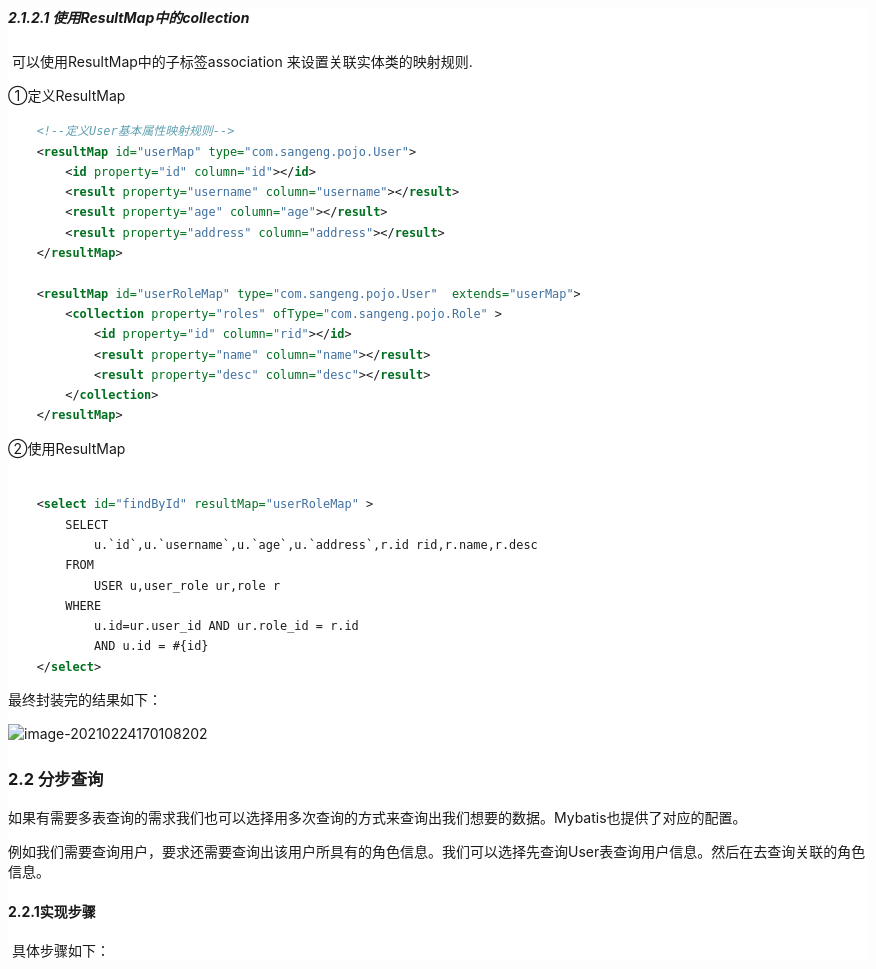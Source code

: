 
##### 2.1.2.1 使用ResultMap中的collection

​	可以使用ResultMap中的子标签association 来设置关联实体类的映射规则.



①定义ResultMap

~~~~xml
	<!--定义User基本属性映射规则-->
	<resultMap id="userMap" type="com.sangeng.pojo.User">
        <id property="id" column="id"></id>
        <result property="username" column="username"></result>
        <result property="age" column="age"></result>
        <result property="address" column="address"></result>
    </resultMap>
	
    <resultMap id="userRoleMap" type="com.sangeng.pojo.User"  extends="userMap">
        <collection property="roles" ofType="com.sangeng.pojo.Role" >
            <id property="id" column="rid"></id>
            <result property="name" column="name"></result>
            <result property="desc" column="desc"></result>
        </collection>
    </resultMap>

~~~~

②使用ResultMap

~~~~xml
    
    <select id="findById" resultMap="userRoleMap" >
        SELECT 
            u.`id`,u.`username`,u.`age`,u.`address`,r.id rid,r.name,r.desc
        FROM 
            USER u,user_role ur,role r
        WHERE 
            u.id=ur.user_id AND ur.role_id = r.id
            AND u.id = #{id}
    </select>
~~~~

最终封装完的结果如下：

![image-20210224170108202](img\image-5.png)



### 2.2 分步查询

​	如果有需要多表查询的需求我们也可以选择用多次查询的方式来查询出我们想要的数据。Mybatis也提供了对应的配置。

​	例如我们需要查询用户，要求还需要查询出该用户所具有的角色信息。我们可以选择先查询User表查询用户信息。然后在去查询关联的角色信息。	

#### 2.2.1实现步骤

​	具体步骤如下：
